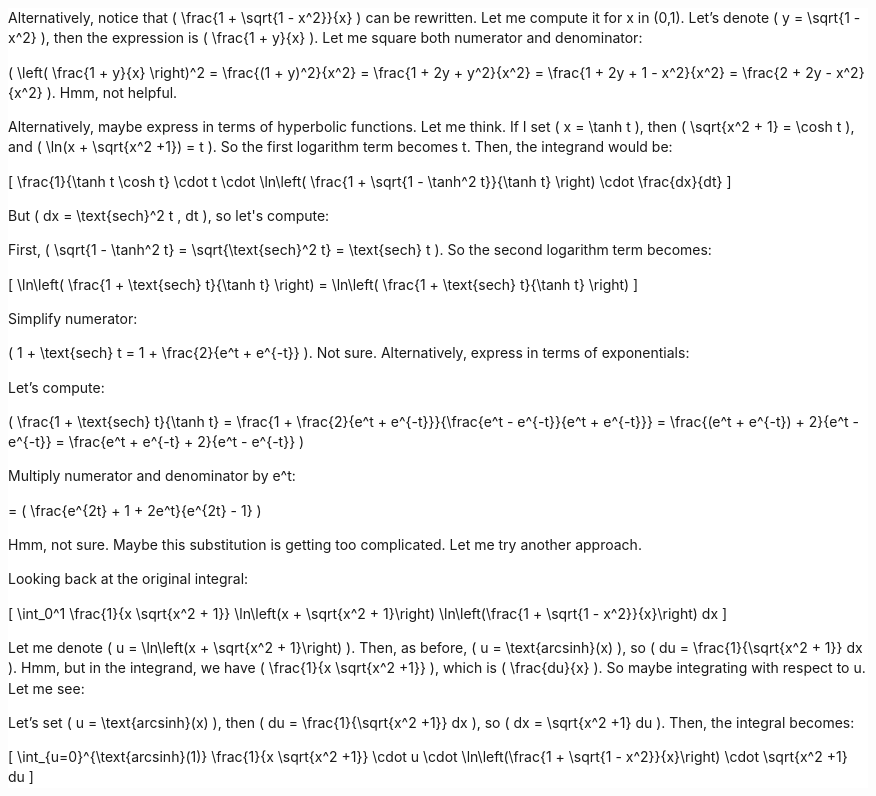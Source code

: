 Alternatively, notice that \( \frac{1 + \sqrt{1 - x^2}}{x} \) can be rewritten. Let me compute it for x in (0,1). Let’s denote \( y = \sqrt{1 - x^2} \), then the expression is \( \frac{1 + y}{x} \). Let me square both numerator and denominator:

\( \left( \frac{1 + y}{x} \right)^2 = \frac{(1 + y)^2}{x^2} = \frac{1 + 2y + y^2}{x^2} = \frac{1 + 2y + 1 - x^2}{x^2} = \frac{2 + 2y - x^2}{x^2} \). Hmm, not helpful.

Alternatively, maybe express in terms of hyperbolic functions. Let me think. If I set \( x = \tanh t \), then \( \sqrt{x^2 + 1} = \cosh t \), and \( \ln(x + \sqrt{x^2 +1}) = t \). So the first logarithm term becomes t. Then, the integrand would be:

\[
\frac{1}{\tanh t \cosh t} \cdot t \cdot \ln\left( \frac{1 + \sqrt{1 - \tanh^2 t}}{\tanh t} \right) \cdot \frac{dx}{dt}
\]

But \( dx = \text{sech}^2 t \, dt \), so let's compute:

First, \( \sqrt{1 - \tanh^2 t} = \sqrt{\text{sech}^2 t} = \text{sech} t \). So the second logarithm term becomes:

\[
\ln\left( \frac{1 + \text{sech} t}{\tanh t} \right) = \ln\left( \frac{1 + \text{sech} t}{\tanh t} \right)
\]

Simplify numerator:

\( 1 + \text{sech} t = 1 + \frac{2}{e^t + e^{-t}} \). Not sure. Alternatively, express in terms of exponentials:

Let’s compute:

\( \frac{1 + \text{sech} t}{\tanh t} = \frac{1 + \frac{2}{e^t + e^{-t}}}{\frac{e^t - e^{-t}}{e^t + e^{-t}}} = \frac{(e^t + e^{-t}) + 2}{e^t - e^{-t}} = \frac{e^t + e^{-t} + 2}{e^t - e^{-t}} \)

Multiply numerator and denominator by e^t:

= \( \frac{e^{2t} + 1 + 2e^t}{e^{2t} - 1} \)

Hmm, not sure. Maybe this substitution is getting too complicated. Let me try another approach.

Looking back at the original integral:

\[
\int_0^1 \frac{1}{x \sqrt{x^2 + 1}} \ln\left(x + \sqrt{x^2 + 1}\right) \ln\left(\frac{1 + \sqrt{1 - x^2}}{x}\right) dx
\]

Let me denote \( u = \ln\left(x + \sqrt{x^2 + 1}\right) \). Then, as before, \( u = \text{arcsinh}(x) \), so \( du = \frac{1}{\sqrt{x^2 + 1}} dx \). Hmm, but in the integrand, we have \( \frac{1}{x \sqrt{x^2 +1}} \), which is \( \frac{du}{x} \). So maybe integrating with respect to u. Let me see:

Let’s set \( u = \text{arcsinh}(x) \), then \( du = \frac{1}{\sqrt{x^2 +1}} dx \), so \( dx = \sqrt{x^2 +1} du \). Then, the integral becomes:

\[
\int_{u=0}^{\text{arcsinh}(1)} \frac{1}{x \sqrt{x^2 +1}} \cdot u \cdot \ln\left(\frac{1 + \sqrt{1 - x^2}}{x}\right) \cdot \sqrt{x^2 +1} du
\]
